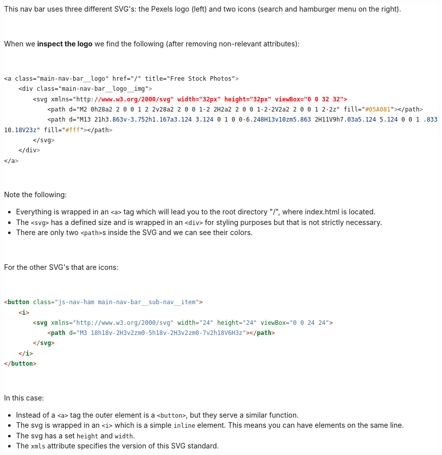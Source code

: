 This nav bar uses three different SVG's: the Pexels logo (left) and two icons (search and hamburger menu on the right).

<br>

When we **inspect the logo** we find the following (after removing non-relevant attributes):

<br>

```css
<a class="main-nav-bar__logo" href="/" title="Free Stock Photos">
	<div class="main-nav-bar__logo__img">
		<svg xmlns="http://www.w3.org/2000/svg" width="32px" height="32px" viewBox="0 0 32 32">
			<path d="M2 0h28a2 2 0 0 1 2 2v28a2 2 0 0 1-2 2H2a2 2 0 0 1-2-2V2a2 2 0 0 1 2-2z" fill="#05A081"></path>
        	<path d="M13 21h3.863v-3.752h1.167a3.124 3.124 0 1 0 0-6.248H13v10zm5.863 2H11V9h7.03a5.124 5.124 0 0 1 .833 10.18V23z" fill="#fff"></path>
        </svg>
    </div>
</a>
```



<br>

Note the following:

- Everything is wrapped in an `<a>` tag which will lead you to the root directory "/", where index.html is located.
- The `<svg>`  has a defined size and is wrapped in an `<div>` for styling purposes but that is not strictly necessary.
- There are only two `<path>`s inside the SVG and we can see their colors.

<br>

For the  other SVG's that are icons:

<br>

```html
<button class="js-nav-ham main-nav-bar__sub-nav__item">
    <i>
        <svg xmlns="http://www.w3.org/2000/svg" width="24" height="24" viewBox="0 0 24 24">
            <path d="M3 18h18v-2H3v2zm0-5h18v-2H3v2zm0-7v2h18V6H3z"></path>
        </svg>
    </i>
</button>
```



<br>

In this case:

- Instead of a `<a>` tag the outer element is a `<button>`, but they serve a similar function.
- The svg is wrapped in an `<i>` which is a simple `inline` element. This means you can have elements on the same line.
- The svg has a set `height` and `width`.
- The `xmls` attribute specifies the version of this SVG standard.
